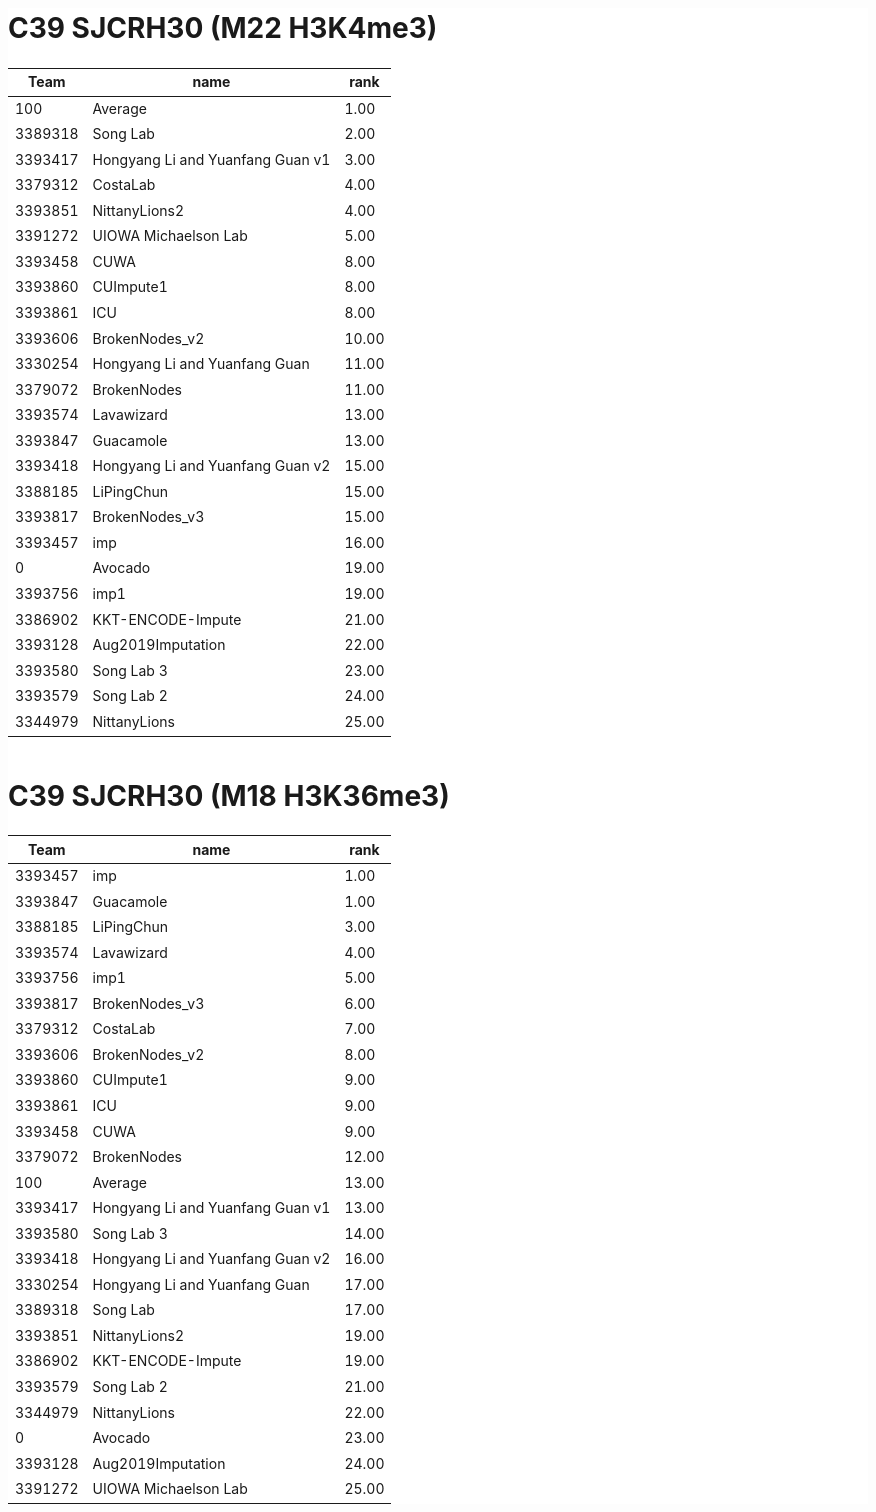 

# C39 SJCRH30 (M22 H3K4me3)
Team | name | rank
----|----|----
100 | Average | 1.00
3389318 | Song Lab | 2.00
3393417 | Hongyang Li and Yuanfang Guan v1 | 3.00
3379312 | CostaLab | 4.00
3393851 | NittanyLions2 | 4.00
3391272 | UIOWA Michaelson Lab | 5.00
3393458 | CUWA | 8.00
3393860 | CUImpute1 | 8.00
3393861 | ICU | 8.00
3393606 | BrokenNodes_v2 | 10.00
3330254 | Hongyang Li and Yuanfang Guan | 11.00
3379072 | BrokenNodes | 11.00
3393574 | Lavawizard | 13.00
3393847 | Guacamole | 13.00
3393418 | Hongyang Li and Yuanfang Guan v2 | 15.00
3388185 | LiPingChun | 15.00
3393817 | BrokenNodes_v3 | 15.00
3393457 | imp | 16.00
0 | Avocado | 19.00
3393756 | imp1 | 19.00
3386902 | KKT-ENCODE-Impute | 21.00
3393128 | Aug2019Imputation | 22.00
3393580 | Song Lab 3 | 23.00
3393579 | Song Lab 2 | 24.00
3344979 | NittanyLions | 25.00



# C39 SJCRH30 (M18 H3K36me3)
Team | name | rank
----|----|----
3393457 | imp | 1.00
3393847 | Guacamole | 1.00
3388185 | LiPingChun | 3.00
3393574 | Lavawizard | 4.00
3393756 | imp1 | 5.00
3393817 | BrokenNodes_v3 | 6.00
3379312 | CostaLab | 7.00
3393606 | BrokenNodes_v2 | 8.00
3393860 | CUImpute1 | 9.00
3393861 | ICU | 9.00
3393458 | CUWA | 9.00
3379072 | BrokenNodes | 12.00
100 | Average | 13.00
3393417 | Hongyang Li and Yuanfang Guan v1 | 13.00
3393580 | Song Lab 3 | 14.00
3393418 | Hongyang Li and Yuanfang Guan v2 | 16.00
3330254 | Hongyang Li and Yuanfang Guan | 17.00
3389318 | Song Lab | 17.00
3393851 | NittanyLions2 | 19.00
3386902 | KKT-ENCODE-Impute | 19.00
3393579 | Song Lab 2 | 21.00
3344979 | NittanyLions | 22.00
0 | Avocado | 23.00
3393128 | Aug2019Imputation | 24.00
3391272 | UIOWA Michaelson Lab | 25.00
